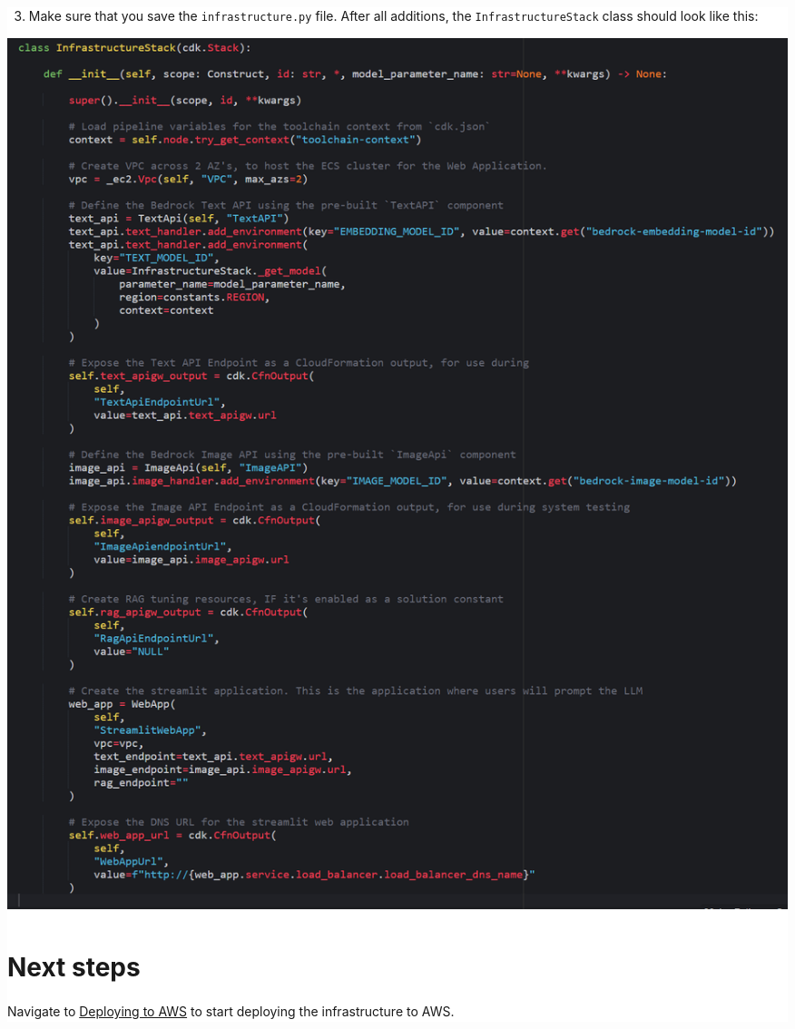 3. Make sure that you save the `infrastructure.py` file. After all additions, the `InfrastructureStack` class should look like this:

![](../img/infrastructure-stack.png)

# Next steps

Navigate to [Deploying to AWS](/part-01/40-deploying-to-aws.md) to start deploying the infrastructure to AWS.